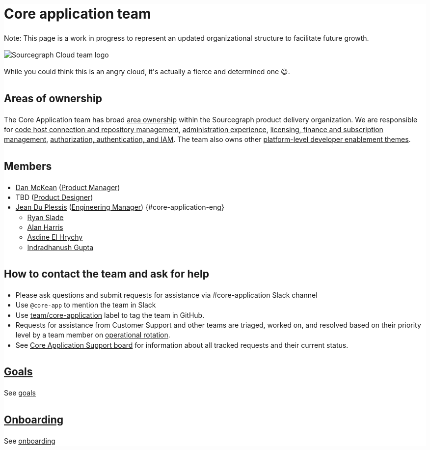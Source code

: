 # Core application team

Note: This page is a work in progress to represent an updated organizational structure to facilitate future growth.

<img width="70%" height="70%" src="logo.jpg" alt="Sourcegraph Cloud team logo">

While you could think this is an angry cloud, it's actually a fierce and determined one 😃.

## Areas of ownership

The Core Application team has broad [area ownership](areas-of-ownership.md) within the Sourcegraph product delivery organization. We are responsible for [code host connection and repository management](areas-of-ownership.md#code-host-connections-and-repositories-management), [administration experience](areas-of-ownership.md#administration-experience), [licensing, finance and subscription management](areas-of-ownership.md#licensing-and-subscription-management), [authorization, authentication, and IAM](areas-of-ownership.md#identity-and-access-management). The team also owns other [platform-level developer enablement themes](areas-of-ownership.md#developer-enablement).

## Members

- [Dan McKean](../../company/team/index.md#dan-mckean-he-him) ([Product Manager](../../product/roles/index.md#product-manager))
- TBD ([Product Designer](../../product/roles/index.md#product-designer))
- [Jean Du Plessis](../../company/team/index.md#jean-du-plessis-he-him) ([Engineering Manager](../roles.md#engineering-manager)) {#core-application-eng}
  - [Ryan Slade](../../company/team/index.md#ryan-slade-he-him)
  - [Alan Harris](../../company/team/index.md#alan-harris-he-him)
  - [Asdine El Hrychy](../../company/team/index.md#asdine-el-hrychy)
  - [Indradhanush Gupta](../../company/team/index.md#indradhanush-gupta-he-him)

## How to contact the team and ask for help

- Please ask questions and submit requests for assistance via #core-application Slack channel
- Use `@core-app` to mention the team in Slack
- Use [team/core-application](https://github.com/sourcegraph/sourcegraph/issues/new?labels=team/core-application) label to tag the team in GitHub.
- Requests for assistance from Customer Support and other teams are triaged, worked on, and resolved based on their priority level by a team member on [operational rotation](operational-rotation.md).
- See [Core Application Support board](https://github.com/orgs/sourcegraph/projects/153) for information about all tracked requests and their current status.

## [Goals](../../direction/cloud/core-application/index.md)

See [goals](../../direction/cloud/core-application/index.md)

## [Onboarding](onboarding/index.md)

See [onboarding](onboarding/index.md)

